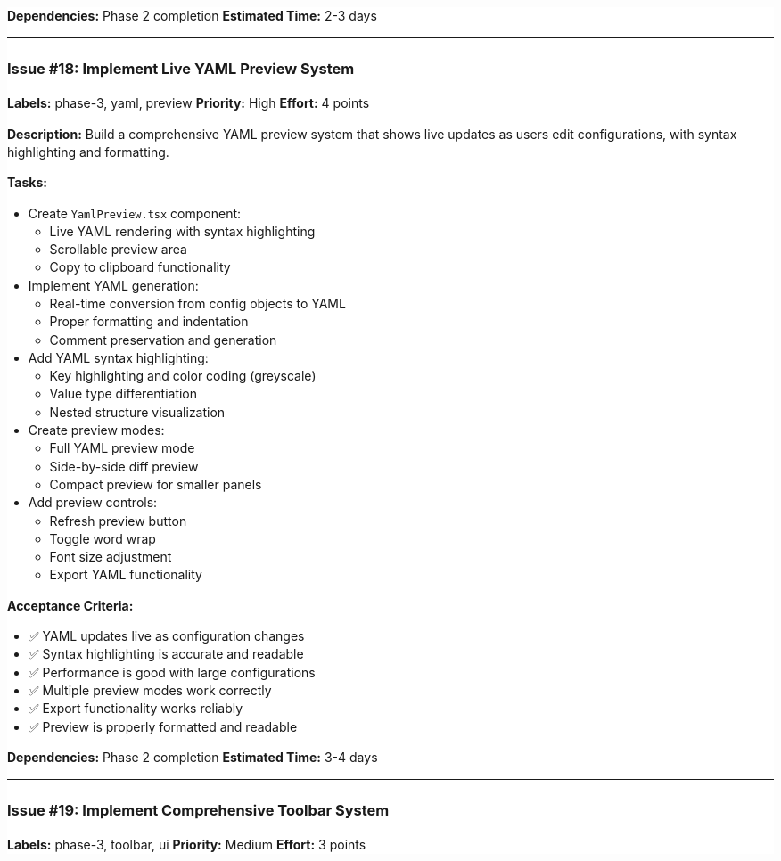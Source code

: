 **Dependencies:** Phase 2 completion
**Estimated Time:** 2-3 days

---

### Issue #18: Implement Live YAML Preview System
**Labels:** phase-3, yaml, preview
**Priority:** High
**Effort:** 4 points

**Description:**
Build a comprehensive YAML preview system that shows live updates as users edit configurations, with syntax highlighting and formatting.

**Tasks:**
- Create `YamlPreview.tsx` component:
  - Live YAML rendering with syntax highlighting
  - Scrollable preview area
  - Copy to clipboard functionality
- Implement YAML generation:
  - Real-time conversion from config objects to YAML
  - Proper formatting and indentation
  - Comment preservation and generation
- Add YAML syntax highlighting:
  - Key highlighting and color coding (greyscale)
  - Value type differentiation
  - Nested structure visualization
- Create preview modes:
  - Full YAML preview mode
  - Side-by-side diff preview
  - Compact preview for smaller panels
- Add preview controls:
  - Refresh preview button
  - Toggle word wrap
  - Font size adjustment
  - Export YAML functionality

**Acceptance Criteria:**
- ✅ YAML updates live as configuration changes
- ✅ Syntax highlighting is accurate and readable
- ✅ Performance is good with large configurations
- ✅ Multiple preview modes work correctly
- ✅ Export functionality works reliably
- ✅ Preview is properly formatted and readable

**Dependencies:** Phase 2 completion
**Estimated Time:** 3-4 days

---

### Issue #19: Implement Comprehensive Toolbar System
**Labels:** phase-3, toolbar, ui
**Priority:** Medium
**Effort:** 3 points
